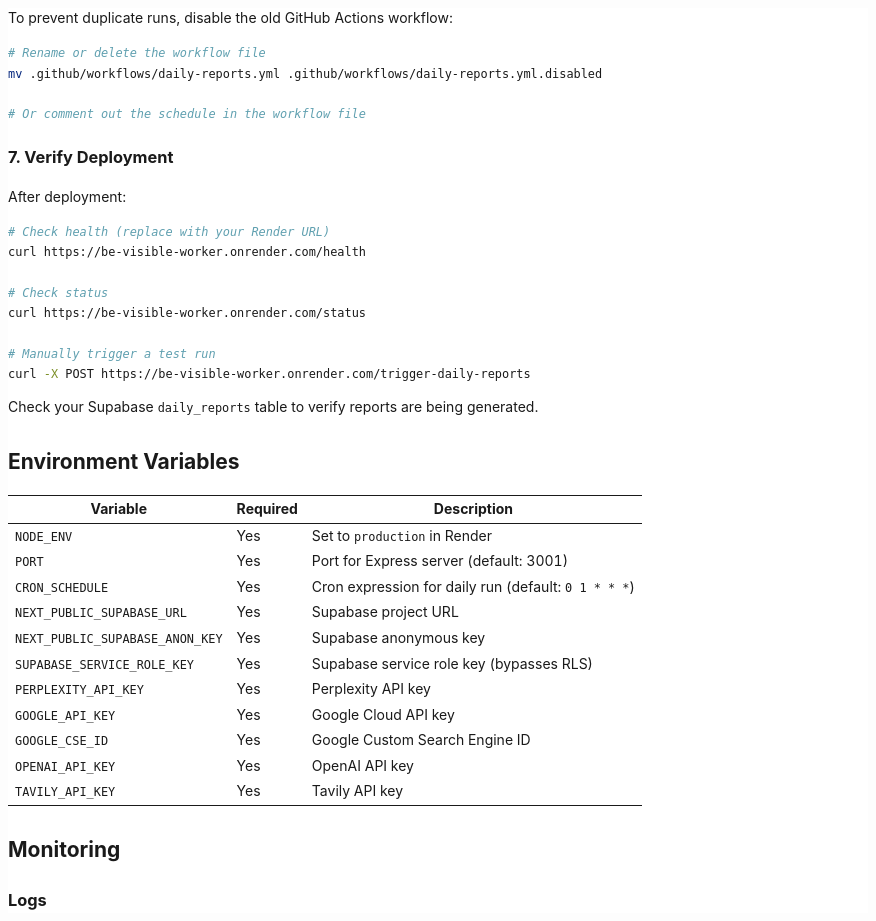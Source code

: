 To prevent duplicate runs, disable the old GitHub Actions workflow:

```bash
# Rename or delete the workflow file
mv .github/workflows/daily-reports.yml .github/workflows/daily-reports.yml.disabled

# Or comment out the schedule in the workflow file
```

### 7. Verify Deployment

After deployment:

```bash
# Check health (replace with your Render URL)
curl https://be-visible-worker.onrender.com/health

# Check status
curl https://be-visible-worker.onrender.com/status

# Manually trigger a test run
curl -X POST https://be-visible-worker.onrender.com/trigger-daily-reports
```

Check your Supabase `daily_reports` table to verify reports are being generated.

## Environment Variables

| Variable | Required | Description |
|----------|----------|-------------|
| `NODE_ENV` | Yes | Set to `production` in Render |
| `PORT` | Yes | Port for Express server (default: 3001) |
| `CRON_SCHEDULE` | Yes | Cron expression for daily run (default: `0 1 * * *`) |
| `NEXT_PUBLIC_SUPABASE_URL` | Yes | Supabase project URL |
| `NEXT_PUBLIC_SUPABASE_ANON_KEY` | Yes | Supabase anonymous key |
| `SUPABASE_SERVICE_ROLE_KEY` | Yes | Supabase service role key (bypasses RLS) |
| `PERPLEXITY_API_KEY` | Yes | Perplexity API key |
| `GOOGLE_API_KEY` | Yes | Google Cloud API key |
| `GOOGLE_CSE_ID` | Yes | Google Custom Search Engine ID |
| `OPENAI_API_KEY` | Yes | OpenAI API key |
| `TAVILY_API_KEY` | Yes | Tavily API key |

## Monitoring

### Logs
